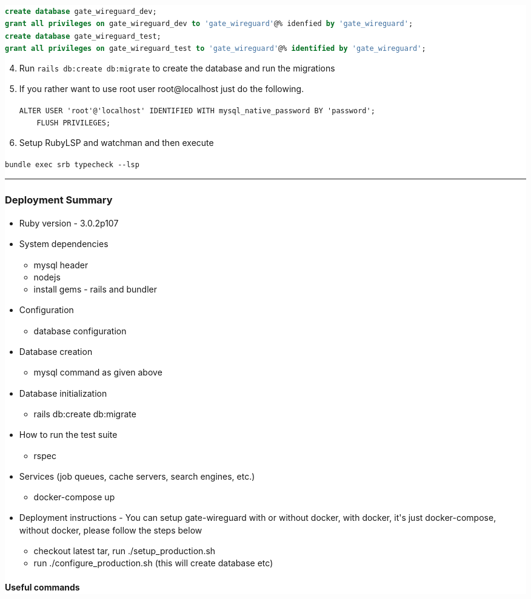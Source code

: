    ```sql
   create database gate_wireguard_dev;
   grant all privileges on gate_wireguard_dev to 'gate_wireguard'@% idenfied by 'gate_wireguard';
   create database gate_wireguard_test;
   grant all privileges on gate_wireguard_test to 'gate_wireguard'@% identified by 'gate_wireguard';
   ```

4. Run `rails db:create db:migrate` to create the database and run the migrations
5. If you rather want to use root user root@localhost just do the following.

   ```sudo mysql -u root -p
   ALTER USER 'root'@'localhost' IDENTIFIED WITH mysql_native_password BY 'password';
       FLUSH PRIVILEGES;
   ```

6. Setup RubyLSP and watchman and then execute

```shell
bundle exec srb typecheck --lsp
```

---

### Deployment Summary

- Ruby version - 3.0.2p107
- System dependencies

  - mysql header
  - nodejs
  - install gems - rails and bundler

- Configuration

  - database configuration

- Database creation

  - mysql command as given above

- Database initialization

  - rails db:create db:migrate

- How to run the test suite

  - rspec

- Services (job queues, cache servers, search engines, etc.)

  - docker-compose up

- Deployment instructions - You can setup gate-wireguard with or without docker, with docker, it's just docker-compose, without docker, please follow the steps below
  - checkout latest tar, run ./setup_production.sh
  - run ./configure_production.sh (this will create database etc)

#### Useful commands
